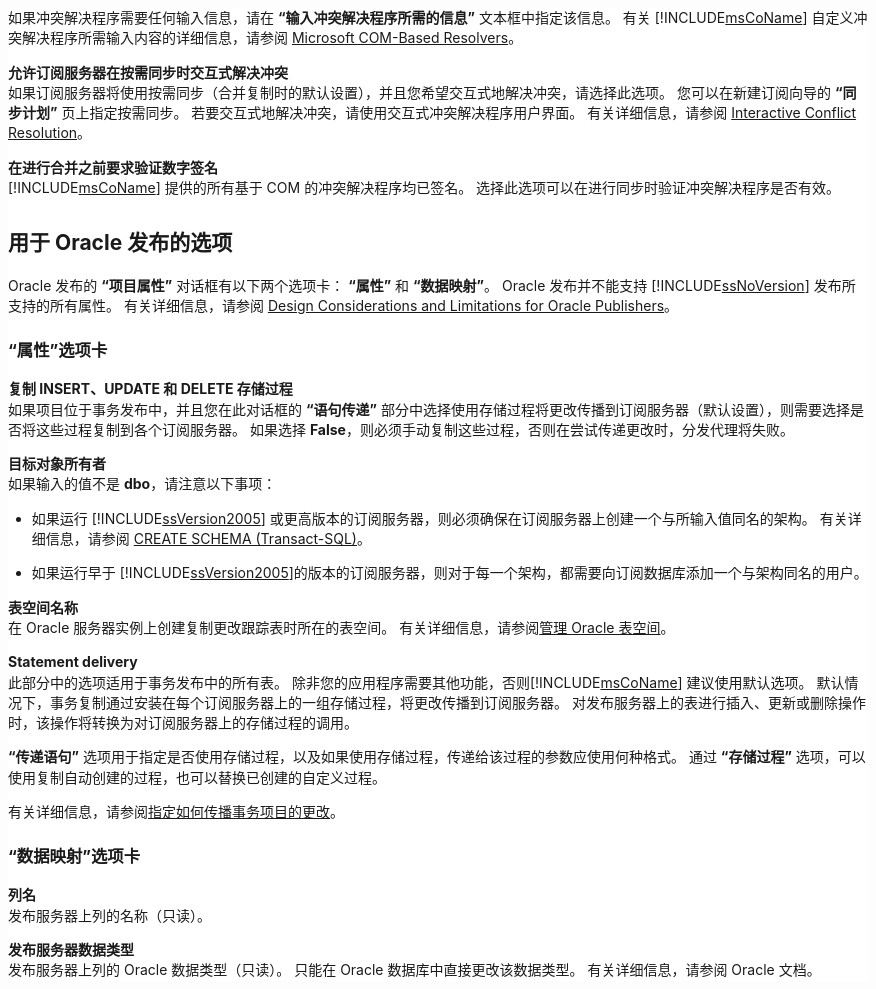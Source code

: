  如果冲突解决程序需要任何输入信息，请在 **“输入冲突解决程序所需的信息”** 文本框中指定该信息。 有关 [!INCLUDE[msCoName](../../includes/msconame-md.md)] 自定义冲突解决程序所需输入内容的详细信息，请参阅 [Microsoft COM-Based Resolvers](../../relational-databases/replication/merge/advanced-merge-replication-conflict-com-based-resolvers.md)。  
  
 **允许订阅服务器在按需同步时交互式解决冲突**  
 如果订阅服务器将使用按需同步（合并复制时的默认设置），并且您希望交互式地解决冲突，请选择此选项。 您可以在新建订阅向导的 **“同步计划”** 页上指定按需同步。 若要交互式地解决冲突，请使用交互式冲突解决程序用户界面。 有关详细信息，请参阅 [Interactive Conflict Resolution](../../relational-databases/replication/merge/advanced-merge-replication-conflict-interactive-resolution.md)。  
  
 **在进行合并之前要求验证数字签名**  
 [!INCLUDE[msCoName](../../includes/msconame-md.md)] 提供的所有基于 COM 的冲突解决程序均已签名。 选择此选项可以在进行同步时验证冲突解决程序是否有效。  
  
## <a name="options-for-oracle-publications"></a>用于 Oracle 发布的选项  
 Oracle 发布的 **“项目属性”** 对话框有以下两个选项卡： **“属性”** 和 **“数据映射”**。 Oracle 发布并不能支持 [!INCLUDE[ssNoVersion](../../includes/ssnoversion-md.md)] 发布所支持的所有属性。 有关详细信息，请参阅 [Design Considerations and Limitations for Oracle Publishers](../../relational-databases/replication/non-sql/design-considerations-and-limitations-for-oracle-publishers.md)。  
  
### <a name="properties-tab"></a>“属性”选项卡  
 **复制 INSERT、UPDATE 和 DELETE 存储过程**  
 如果项目位于事务发布中，并且您在此对话框的 **“语句传递”** 部分中选择使用存储过程将更改传播到订阅服务器（默认设置），则需要选择是否将这些过程复制到各个订阅服务器。 如果选择 **False**，则必须手动复制这些过程，否则在尝试传递更改时，分发代理将失败。  
  
 **目标对象所有者**  
 如果输入的值不是 **dbo**，请注意以下事项：  
  
-   如果运行 [!INCLUDE[ssVersion2005](../../includes/ssversion2005-md.md)] 或更高版本的订阅服务器，则必须确保在订阅服务器上创建一个与所输入值同名的架构。 有关详细信息，请参阅 [CREATE SCHEMA (Transact-SQL)](../../t-sql/statements/create-schema-transact-sql.md)。  
  
-   如果运行早于 [!INCLUDE[ssVersion2005](../../includes/ssversion2005-md.md)]的版本的订阅服务器，则对于每一个架构，都需要向订阅数据库添加一个与架构同名的用户。  
  
 **表空间名称**  
 在 Oracle 服务器实例上创建复制更改跟踪表时所在的表空间。 有关详细信息，请参阅[管理 Oracle 表空间](../../relational-databases/replication/non-sql/manage-oracle-tablespaces.md)。  
  
 **Statement delivery**  
 此部分中的选项适用于事务发布中的所有表。 除非您的应用程序需要其他功能，否则[!INCLUDE[msCoName](../../includes/msconame-md.md)] 建议使用默认选项。 默认情况下，事务复制通过安装在每个订阅服务器上的一组存储过程，将更改传播到订阅服务器。 对发布服务器上的表进行插入、更新或删除操作时，该操作将转换为对订阅服务器上的存储过程的调用。  
  
 **“传递语句”** 选项用于指定是否使用存储过程，以及如果使用存储过程，传递给该过程的参数应使用何种格式。 通过 **“存储过程”** 选项，可以使用复制自动创建的过程，也可以替换已创建的自定义过程。  
  
 有关详细信息，请参阅[指定如何传播事务项目的更改](../../relational-databases/replication/transactional/transactional-articles-specify-how-changes-are-propagated.md)。  
  
### <a name="data-mapping-tab"></a>“数据映射”选项卡  
 **列名**  
 发布服务器上列的名称（只读）。  
  
 **发布服务器数据类型**  
 发布服务器上列的 Oracle 数据类型（只读）。 只能在 Oracle 数据库中直接更改该数据类型。 有关详细信息，请参阅 Oracle 文档。  
  